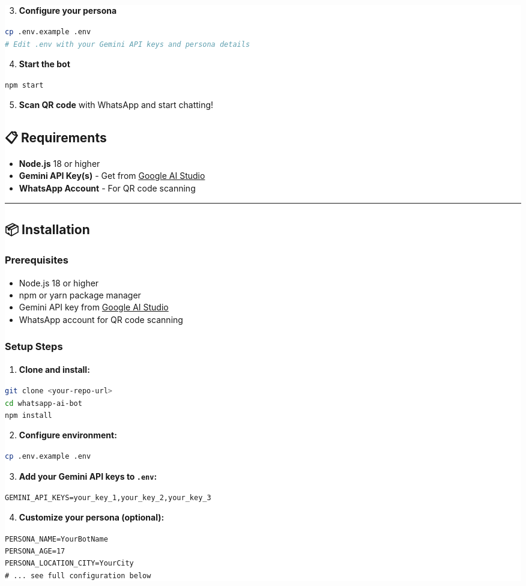 3. **Configure your persona**
```bash
cp .env.example .env
# Edit .env with your Gemini API keys and persona details
```

4. **Start the bot**
```bash
npm start
```

5. **Scan QR code** with WhatsApp and start chatting!

## 📋 Requirements

- **Node.js** 18 or higher
- **Gemini API Key(s)** - Get from [Google AI Studio](https://makersuite.google.com/app/apikey)
- **WhatsApp Account** - For QR code scanning

---

## 📦 Installation

### Prerequisites
- Node.js 18 or higher
- npm or yarn package manager
- Gemini API key from [Google AI Studio](https://makersuite.google.com/app/apikey)
- WhatsApp account for QR code scanning

### Setup Steps

1. **Clone and install:**
```bash
git clone <your-repo-url>
cd whatsapp-ai-bot
npm install
```

2. **Configure environment:**
```bash
cp .env.example .env
```

3. **Add your Gemini API keys to `.env`:**
```env
GEMINI_API_KEYS=your_key_1,your_key_2,your_key_3
```

4. **Customize your persona (optional):**
```env
PERSONA_NAME=YourBotName
PERSONA_AGE=17
PERSONA_LOCATION_CITY=YourCity
# ... see full configuration below
```
